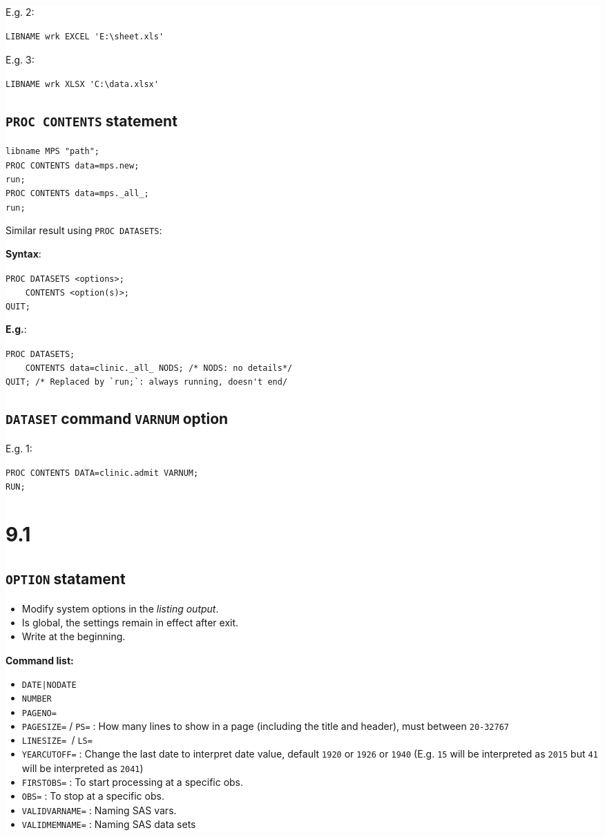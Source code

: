 E.g. 2:
```SAS
LIBNAME wrk EXCEL 'E:\sheet.xls'
```

E.g. 3:
```SAS
LIBNAME wrk XLSX 'C:\data.xlsx'
```

## `PROC CONTENTS` statement
```SAS
libname MPS "path";
PROC CONTENTS data=mps.new;
run;
PROC CONTENTS data=mps._all_;
run;
``` 

Similar result using `PROC DATASETS`:

**Syntax**: 
```SAS
PROC DATASETS <options>;
    CONTENTS <option(s)>;
QUIT;
```

**E.g.**:
```SAS
PROC DATASETS;
    CONTENTS data=clinic._all_ NODS; /* NODS: no details*/
QUIT; /* Replaced by `run;`: always running, doesn't end/
```

## `DATASET` command `VARNUM` option
E.g. 1:
```SAS
PROC CONTENTS DATA=clinic.admit VARNUM;
RUN;
```

# 9.1
## `OPTION` statament
- Modify system options in the *listing output*.
- Is global, the settings remain in effect after exit.
- Write at the beginning.

**Command list:**
- `DATE|NODATE`
- `NUMBER`
- `PAGENO=`
- `PAGESIZE=` / `PS=` : How many lines to show in a page (including the title and header), must between `20-32767`
- `LINESIZE= `/ `LS=` 
- `YEARCUTOFF=` : Change the last date to interpret date value, default `1920` or `1926` or `1940` (E.g. `15` will be interpreted as `2015` but `41` will be interpreted as `2041`)
- `FIRSTOBS=` : To start processing at a specific obs.
- `OBS=` : To stop at a specific obs.
- `VALIDVARNAME=` : Naming SAS vars.
- `VALIDMEMNAME=` : Naming SAS data sets
